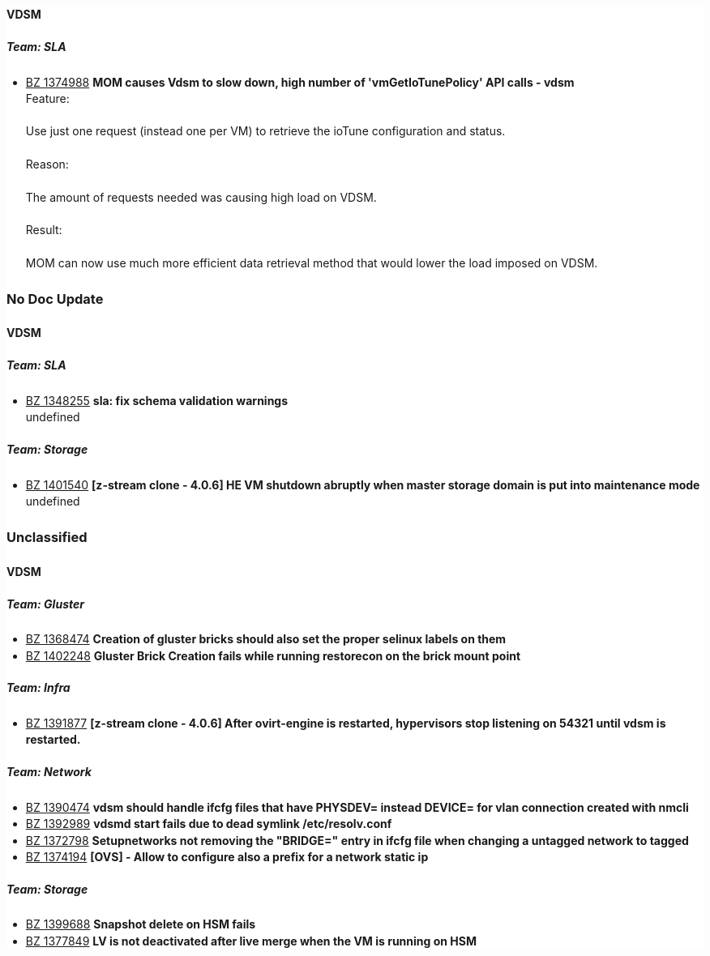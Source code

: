 #### VDSM

##### Team: SLA

 - [BZ 1374988](https://bugzilla.redhat.com/1374988) <b>MOM causes Vdsm to slow down, high number of 'vmGetIoTunePolicy' API calls - vdsm</b><br>Feature: <br><br>Use just one request (instead one per VM) to retrieve the ioTune configuration and status.<br><br>Reason: <br><br>The amount of requests needed was causing high load on VDSM.<br><br>Result: <br><br>MOM can now use much more efficient data retrieval method that would lower the load imposed on VDSM.

### No Doc Update

#### VDSM

##### Team: SLA

 - [BZ 1348255](https://bugzilla.redhat.com/1348255) <b>sla: fix schema validation warnings</b><br>undefined

##### Team: Storage

 - [BZ 1401540](https://bugzilla.redhat.com/1401540) <b>[z-stream clone - 4.0.6] HE VM shutdown abruptly when master storage domain is put into maintenance mode</b><br>undefined

### Unclassified

#### VDSM

##### Team: Gluster

 - [BZ 1368474](https://bugzilla.redhat.com/1368474) <b>Creation of gluster bricks should also set the proper selinux labels on them</b><br>
 - [BZ 1402248](https://bugzilla.redhat.com/1402248) <b>Gluster Brick Creation fails while running restorecon on the brick mount point</b><br>

##### Team: Infra

 - [BZ 1391877](https://bugzilla.redhat.com/1391877) <b>[z-stream clone - 4.0.6] After ovirt-engine is restarted, hypervisors stop listening on 54321 until vdsm is restarted.</b><br>

##### Team: Network

 - [BZ 1390474](https://bugzilla.redhat.com/1390474) <b>vdsm should handle ifcfg files that have PHYSDEV= instead DEVICE= for vlan connection created with nmcli</b><br>
 - [BZ 1392989](https://bugzilla.redhat.com/1392989) <b>vdsmd start fails due to dead symlink /etc/resolv.conf</b><br>
 - [BZ 1372798](https://bugzilla.redhat.com/1372798) <b>Setupnetworks not removing the "BRIDGE=" entry in ifcfg file  when changing a untagged network to tagged</b><br>
 - [BZ 1374194](https://bugzilla.redhat.com/1374194) <b>[OVS] - Allow to configure also a prefix for a network static ip</b><br>

##### Team: Storage

 - [BZ 1399688](https://bugzilla.redhat.com/1399688) <b>Snapshot delete on HSM fails</b><br>
 - [BZ 1377849](https://bugzilla.redhat.com/1377849) <b>LV is not deactivated after live merge when the VM is running on HSM</b><br>
